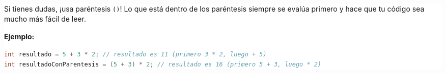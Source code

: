 Si tienes dudas, ¡usa paréntesis `()`! Lo que está dentro de los paréntesis siempre se evalúa primero y hace que tu código sea mucho más fácil de leer.

**Ejemplo:**
```java
int resultado = 5 + 3 * 2; // resultado es 11 (primero 3 * 2, luego + 5)
int resultadoConParentesis = (5 + 3) * 2; // resultado es 16 (primero 5 + 3, luego * 2)
```